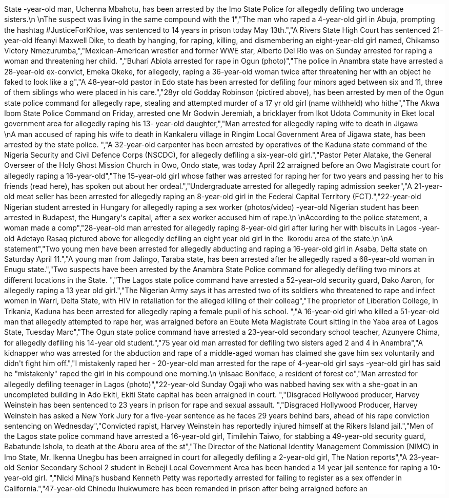 State     -year-old man, Uchenna Mbahotu, has been arrested by the Imo State Police for allegedly defiling two underage sisters.\n \nThe suspect was living in the same compound with the 1","The man who raped a 4-year-old girl in Abuja, prompting the hashtag #JusticeForKhloe, was sentenced to 14 years in prison today May 13th.","A Rivers State High Court has sentenced 21-year-old Ifeanyi Maxwell Dike, to death by hanging, for raping, killing, and dismembering an eight-year-old girl named, Chikamso Victory Nmezurumba,","Mexican-American wrestler and former WWE star, Alberto Del Rio was on Sunday arrested for raping a woman and threatening her child. ","Buhari Abiola arrested for rape in Ogun (photo)","The police in Anambra state have arrested a 28-year-old ex-convict, Emeka Okeke, for allegedly, raping a 36-year-old woman twice after threatening her with an object he faked to look like a g","A 48-year-old pastor in Edo state has been arrested for defiling four minors aged between six and 11, three of them siblings who were placed in his care.","28yr old Godday Robinson (pictired above), has been arrested by men of the Ogun state police command for allegedly rape, stealing and attempted murder of a 17 yr old girl (name withheld) who hithe","The Akwa Ibom State Police Command on Friday, arrested one Mr Godwin Jeremiah, a bricklayer from Ikot Udota Community in Eket local government area for allegedly raping his 13- year-old daughter,","Man arrested for allegedly raping wife to death in Jigawa      \nA man accused of raping his wife to death in Kankaleru village in Ringim Local Government Area of Jigawa state, has been arrested by the state police. ","A 32-year-old carpenter has been arrested by operatives of the Kaduna state command of the Nigeria Security and Civil Defence Corps (NSCDC), for allegedly defiling a six-year-old girl.","Pastor Peter Alatake, the General Overseer of the Holy Ghost Mission Church in Owo, Ondo state, was today April 22 arraigned before an Owo Magistrate court for allegedly raping a 16-year-old","The 15-year-old girl whose father was arrested for raping her for two years and passing her to his friends (read here), has spoken out about her ordeal.","Undergraduate arrested for allegedly raping admission seeker","A 21-year-old meat seller has been arrested for allegedly raping an 8-year-old girl in the Federal Capital Territory (FCT).","22-year-old Nigerian student arrested in Hungary for allegedly raping a sex worker (photos/video)     -year-old Nigerian student has been arrested in Budapest, the Hungary's capital, after a sex worker accused him of rape.\n \nAccording to the police statement, a woman made a comp","28-year-old man arrested for allegedly raping 8-year-old girl after luring her with biscuits in Lagos     -year-old Adetayo Rasaq pictured above for allegedly defiling an eight year old girl in the  Ikorodu area of the state.\n \nA statement","Two young men have been arrested for allegedly abducting and raping a 16-year-old girl in Asaba, Delta state on Saturday April 11.","A young man from Jalingo, Taraba state, has been arrested after he allegedly raped a 68-year-old woman in Enugu state.","Two suspects have been arrested by the Anambra State Police command for allegedly defiling two minors at different locations in the State. ","The Lagos state police command have arrested a 52-year-old security guard, Dako Aaron, for allegedly raping a 13 year old girl.","The Nigerian Army says it has arrested two of its soldiers who threatened to rape and infect women in Warri, Delta State, with HIV in retaliation for the alleged killing of their colleag","The proprietor of Liberation College, in Trikania, Kaduna has been arrested for allegedly raping a female pupil of his school. ","A 16-year-old girl who killed a 51-year-old man that allegedly attempted to rape her, was arraigned before an Ebute Meta Magistrate Court sitting in the Yaba area of Lagos State, Tuesday Marc","The Ogun state police command have arrested a 23-year-old secondary school teacher, Azunyere Chima, for allegedly defiling his 14-year old student.","75 year old man arrested for defiling two sisters aged 2 and 4 in Anambra","A kidnapper who was arrested for the abduction and rape of a middle-aged woman has claimed she gave him sex voluntarily and didn't fight him off.","I mistakenly raped her - 20-year-old man arrested for the rape of 4-year-old girl says     -year-old girl has said he \"mistakenly\" raped the girl in his compound one morning.\n \nIsaac Boniface, a resident of forest co","Man arrested for allegedly defiling teenager in Lagos (photo)","22-year-old Sunday Ogaji who was nabbed having sex with a she-goat in an uncompleted building in Ado Ekiti, Ekiti State capital has been arraigned in court. ","Disgraced Hollywood producer, Harvey Weinstein has been sentenced to 23 years in prison for rape and sexual assault. ","Disgraced Hollywood Producer, Harvey Weinstein has asked a New York Jury for a five-year sentence as he faces 29 years behind bars, ahead of his rape conviction sentencing on Wednesday","Convicted rapist, Harvey Weinstein has reportedly injured himself at the Rikers Island jail.","Men of the Lagos state police command have arrested a 16-year-old girl, Timilehin Taiwo, for stabbing a 49-year-old security guard, Babatunde Ishola, to death at the Aboru area of the st","The Director of the National Identity Management Commission (NIMC) in Imo State, Mr. Ikenna Unegbu has been arraigned in court for allegedly defiling a 2-year-old girl, The Nation reports","A 23-year-old Senior Secondary School 2 student in Bebeji Local Government Area has been handed a 14 year jail sentence for raping a 10-year-old girl. ","Nicki Minaj’s husband Kenneth Petty was reportedly arrested for failing to register as a sex offender in California.","47-year-old Chinedu Ihukwumere has been remanded in prison after being arraigned before an